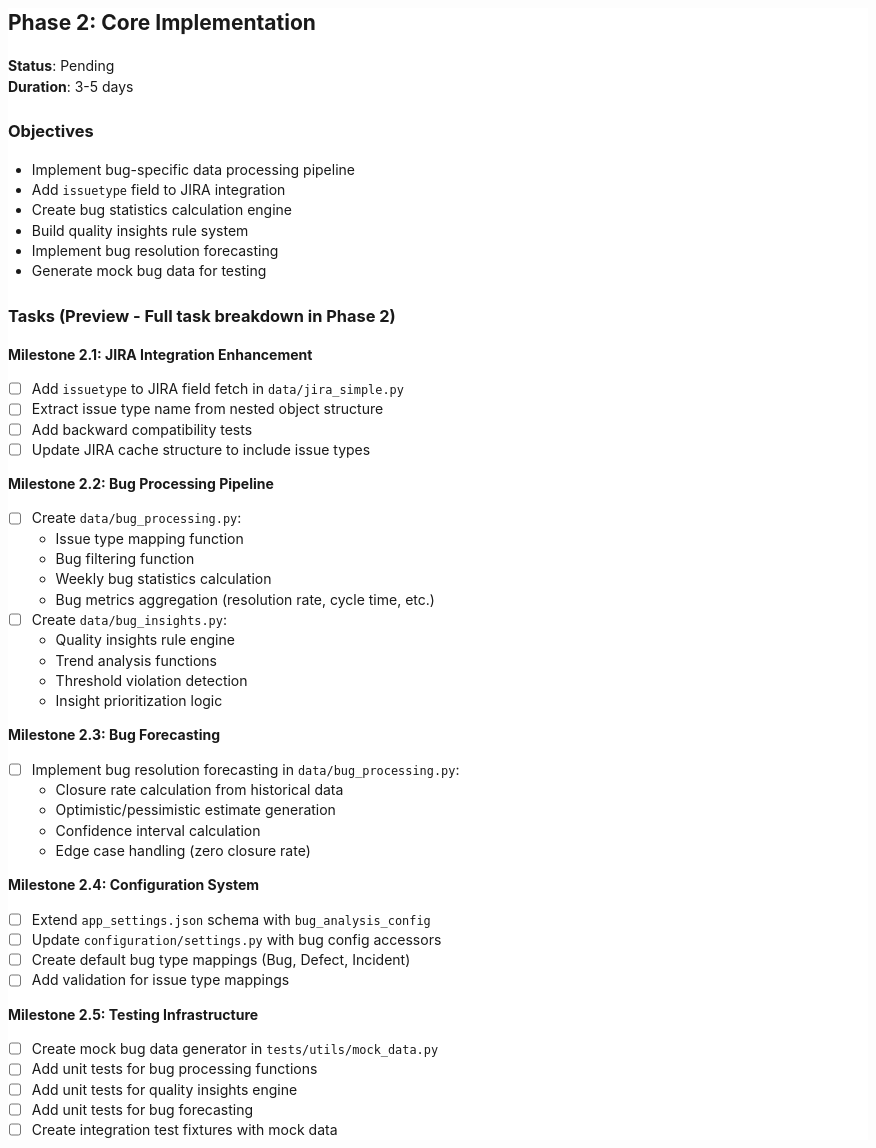 
## Phase 2: Core Implementation

**Status**: Pending  
**Duration**: 3-5 days

### Objectives

- Implement bug-specific data processing pipeline
- Add `issuetype` field to JIRA integration
- Create bug statistics calculation engine
- Build quality insights rule system
- Implement bug resolution forecasting
- Generate mock bug data for testing

### Tasks (Preview - Full task breakdown in Phase 2)

**Milestone 2.1: JIRA Integration Enhancement**
- [ ] Add `issuetype` to JIRA field fetch in `data/jira_simple.py`
- [ ] Extract issue type name from nested object structure
- [ ] Add backward compatibility tests
- [ ] Update JIRA cache structure to include issue types

**Milestone 2.2: Bug Processing Pipeline**
- [ ] Create `data/bug_processing.py`:
  - Issue type mapping function
  - Bug filtering function
  - Weekly bug statistics calculation
  - Bug metrics aggregation (resolution rate, cycle time, etc.)
- [ ] Create `data/bug_insights.py`:
  - Quality insights rule engine
  - Trend analysis functions
  - Threshold violation detection
  - Insight prioritization logic

**Milestone 2.3: Bug Forecasting**
- [ ] Implement bug resolution forecasting in `data/bug_processing.py`:
  - Closure rate calculation from historical data
  - Optimistic/pessimistic estimate generation
  - Confidence interval calculation
  - Edge case handling (zero closure rate)

**Milestone 2.4: Configuration System**
- [ ] Extend `app_settings.json` schema with `bug_analysis_config`
- [ ] Update `configuration/settings.py` with bug config accessors
- [ ] Create default bug type mappings (Bug, Defect, Incident)
- [ ] Add validation for issue type mappings

**Milestone 2.5: Testing Infrastructure**
- [ ] Create mock bug data generator in `tests/utils/mock_data.py`
- [ ] Add unit tests for bug processing functions
- [ ] Add unit tests for quality insights engine
- [ ] Add unit tests for bug forecasting
- [ ] Create integration test fixtures with mock data
